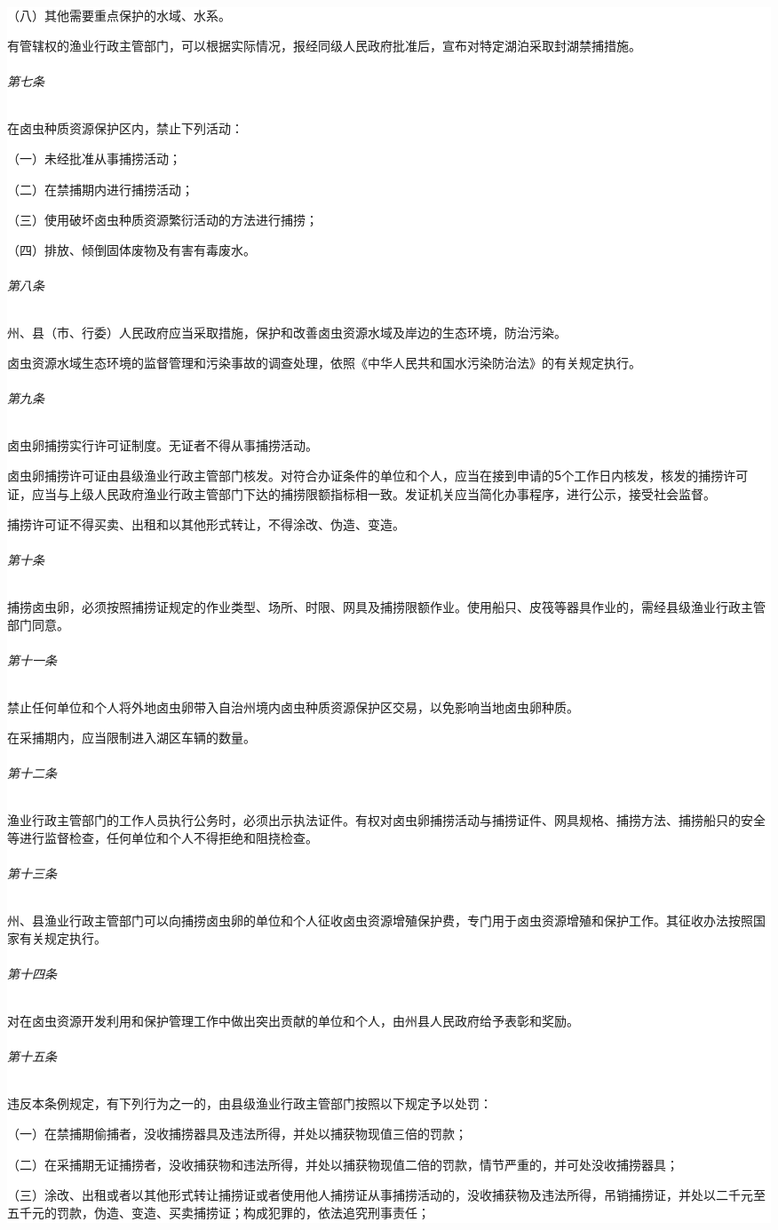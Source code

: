 （八）其他需要重点保护的水域、水系。

有管辖权的渔业行政主管部门，可以根据实际情况，报经同级人民政府批准后，宣布对特定湖泊采取封湖禁捕措施。

###### 第七条

在卤虫种质资源保护区内，禁止下列活动：

（一）未经批准从事捕捞活动；

（二）在禁捕期内进行捕捞活动；

（三）使用破坏卤虫种质资源繁衍活动的方法进行捕捞；

（四）排放、倾倒固体废物及有害有毒废水。

###### 第八条

州、县（市、行委）人民政府应当采取措施，保护和改善卤虫资源水域及岸边的生态环境，防治污染。

卤虫资源水域生态环境的监督管理和污染事故的调查处理，依照《中华人民共和国水污染防治法》的有关规定执行。

###### 第九条

卤虫卵捕捞实行许可证制度。无证者不得从事捕捞活动。

卤虫卵捕捞许可证由县级渔业行政主管部门核发。对符合办证条件的单位和个人，应当在接到申请的5个工作日内核发，核发的捕捞许可证，应当与上级人民政府渔业行政主管部门下达的捕捞限额指标相一致。发证机关应当简化办事程序，进行公示，接受社会监督。

捕捞许可证不得买卖、出租和以其他形式转让，不得涂改、伪造、变造。

###### 第十条

捕捞卤虫卵，必须按照捕捞证规定的作业类型、场所、时限、网具及捕捞限额作业。使用船只、皮筏等器具作业的，需经县级渔业行政主管部门同意。

###### 第十一条

禁止任何单位和个人将外地卤虫卵带入自治州境内卤虫种质资源保护区交易，以免影响当地卤虫卵种质。

在采捕期内，应当限制进入湖区车辆的数量。

###### 第十二条

渔业行政主管部门的工作人员执行公务时，必须出示执法证件。有权对卤虫卵捕捞活动与捕捞证件、网具规格、捕捞方法、捕捞船只的安全等进行监督检查，任何单位和个人不得拒绝和阻挠检查。

###### 第十三条

州、县渔业行政主管部门可以向捕捞卤虫卵的单位和个人征收卤虫资源增殖保护费，专门用于卤虫资源增殖和保护工作。其征收办法按照国家有关规定执行。

###### 第十四条

对在卤虫资源开发利用和保护管理工作中做出突出贡献的单位和个人，由州县人民政府给予表彰和奖励。

###### 第十五条

违反本条例规定，有下列行为之一的，由县级渔业行政主管部门按照以下规定予以处罚：

（一）在禁捕期偷捕者，没收捕捞器具及违法所得，并处以捕获物现值三倍的罚款；

（二）在采捕期无证捕捞者，没收捕获物和违法所得，并处以捕获物现值二倍的罚款，情节严重的，并可处没收捕捞器具；

（三）涂改、出租或者以其他形式转让捕捞证或者使用他人捕捞证从事捕捞活动的，没收捕获物及违法所得，吊销捕捞证，并处以二千元至五千元的罚款，伪造、变造、买卖捕捞证；构成犯罪的，依法追究刑事责任；

